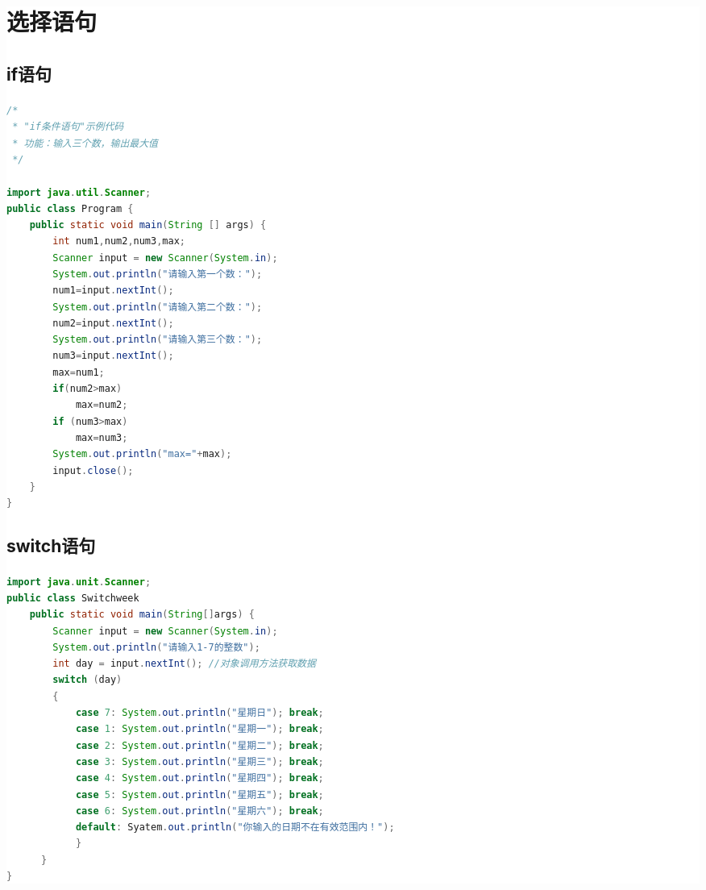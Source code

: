 # 选择语句
## if语句
```Java
/*
 * "if条件语句"示例代码
 * 功能：输入三个数，输出最大值
 */

import java.util.Scanner;
public class Program {
	public static void main(String [] args) {
		int num1,num2,num3,max;
		Scanner input = new Scanner(System.in);
		System.out.println("请输入第一个数：");
		num1=input.nextInt();
		System.out.println("请输入第二个数：");
		num2=input.nextInt();
		System.out.println("请输入第三个数：");
		num3=input.nextInt();
		max=num1;
		if(num2>max)
			max=num2;
		if (num3>max)
			max=num3;
		System.out.println("max="+max);
		input.close();
	}
}
```

## switch语句
```Java
import java.unit.Scanner;
public class Switchweek
    public static void main(String[]args) {
        Scanner input = new Scanner(System.in);
        System.out.println("请输入1-7的整数");
        int day = input.nextInt(); //对象调用方法获取数据
        switch (day)
        {
            case 7: System.out.println("星期日"); break;
            case 1: System.out.println("星期一"); break;
            case 2: System.out.println("星期二"); break;
            case 3: System.out.println("星期三"); break;
            case 4: System.out.println("星期四"); break;
            case 5: System.out.println("星期五"); break;
            case 6: System.out.println("星期六"); break;
            default: Syatem.out.println("你输入的日期不在有效范围内！");
            }
      }
}
```
